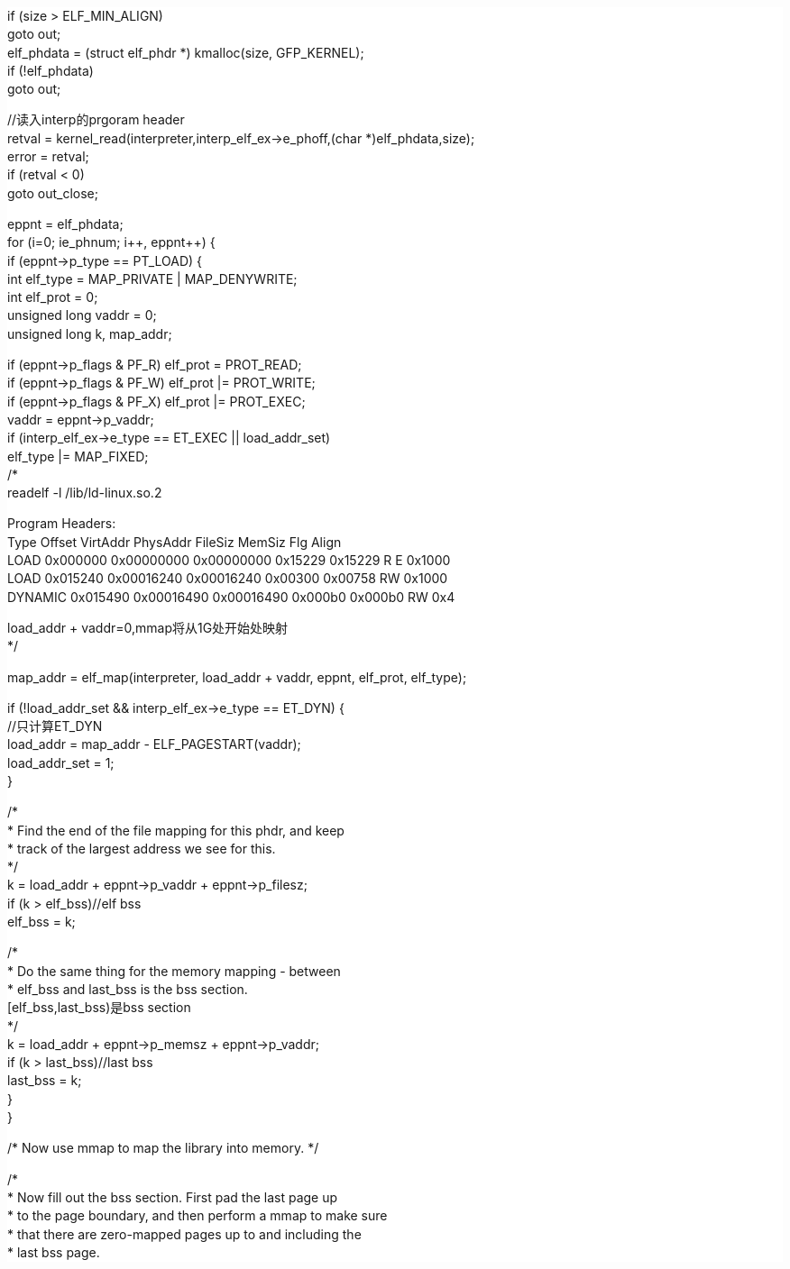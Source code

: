if (size > ELF_MIN_ALIGN) <br nodeIndex="1739">
goto out; <br nodeIndex="1740">
elf_phdata = (struct elf_phdr *) kmalloc(size, GFP_KERNEL); <br nodeIndex="1741">
if (!elf_phdata) <br nodeIndex="1742">
goto out;</p>
<p brd="1" nodeIndex="216">//读入interp的prgoram header <br nodeIndex="1743">
retval = kernel_read(interpreter,interp_elf_ex->e_phoff,(char *)elf_phdata,size); <br nodeIndex="1744">
error = retval; <br nodeIndex="1745">
if (retval < 0) <br nodeIndex="1746">
goto out_close;</p>
<p brd="1" nodeIndex="217">eppnt = elf_phdata; <br nodeIndex="1747">
for (i=0; i<interp_elf_ex->e_phnum; i++, eppnt++) { <br nodeIndex="1748">
if (eppnt->p_type == PT_LOAD) { <br nodeIndex="1749">
int elf_type = MAP_PRIVATE | MAP_DENYWRITE; <br nodeIndex="1750">
int elf_prot = 0; <br nodeIndex="1751">
unsigned long vaddr = 0; <br nodeIndex="1752">
unsigned long k, map_addr;</p>
<p brd="1" nodeIndex="218">if (eppnt->p_flags & PF_R) elf_prot = PROT_READ; <br nodeIndex="1753">
if (eppnt->p_flags & PF_W) elf_prot |= PROT_WRITE; <br nodeIndex="1754">
if (eppnt->p_flags & PF_X) elf_prot |= PROT_EXEC; <br nodeIndex="1755">
vaddr = eppnt->p_vaddr; <br nodeIndex="1756">
if (interp_elf_ex->e_type == ET_EXEC || load_addr_set) <br nodeIndex="1757">
elf_type |= MAP_FIXED; <br nodeIndex="1758">
/* <br nodeIndex="1759">
readelf -l /lib/ld-linux.so.2</p>
<p brd="1" nodeIndex="219">Program Headers: <br nodeIndex="1760">
Type Offset VirtAddr PhysAddr FileSiz MemSiz Flg Align <br nodeIndex="1761">
LOAD 0x000000 0x00000000 0x00000000 0x15229 0x15229 R E 0x1000 <br nodeIndex="1762">
LOAD 0x015240 0x00016240 0x00016240 0x00300 0x00758 RW 0x1000 <br nodeIndex="1763">
DYNAMIC 0x015490 0x00016490 0x00016490 0x000b0 0x000b0 RW 0x4</p>
<p brd="1" nodeIndex="220">load_addr + vaddr=0,mmap将从1G处开始处映射 <br nodeIndex="1764">
*/</p>
<p brd="1" nodeIndex="221">map_addr = elf_map(interpreter, load_addr + vaddr, eppnt, elf_prot, elf_type);</p>
<p brd="1" nodeIndex="222">if (!load_addr_set && interp_elf_ex->e_type == ET_DYN) { <br nodeIndex="1765">
//只计算ET_DYN <br nodeIndex="1766">
load_addr = map_addr - ELF_PAGESTART(vaddr); <br nodeIndex="1767">
load_addr_set = 1; <br nodeIndex="1768">
}</p>
<p brd="1" nodeIndex="223">/* <br nodeIndex="1769">
* Find the end of the file mapping for this phdr, and keep <br nodeIndex="1770">
* track of the largest address we see for this. <br nodeIndex="1771">
*/ <br nodeIndex="1772">
k = load_addr + eppnt->p_vaddr + eppnt->p_filesz; <br nodeIndex="1773">
if (k > elf_bss)//elf bss <br nodeIndex="1774">
elf_bss = k;</p>
<p brd="1" nodeIndex="224">/* <br nodeIndex="1775">
* Do the same thing for the memory mapping - between <br nodeIndex="1776">
* elf_bss and last_bss is the bss section. <br nodeIndex="1777">
[elf_bss,last_bss)是bss section <br nodeIndex="1778">
*/ <br nodeIndex="1779">
k = load_addr + eppnt->p_memsz + eppnt->p_vaddr; <br nodeIndex="1780">
if (k > last_bss)//last bss <br nodeIndex="1781">
last_bss = k; <br nodeIndex="1782">
} <br nodeIndex="1783">
}</p>
<p brd="1" nodeIndex="225">/* Now use mmap to map the library into memory. */</p>
<p brd="1" nodeIndex="226">/* <br nodeIndex="1784">
* Now fill out the bss section. First pad the last page up <br nodeIndex="1785">
* to the page boundary, and then perform a mmap to make sure <br nodeIndex="1786">
* that there are zero-mapped pages up to and including the <br nodeIndex="1787">
* last bss page. <br nodeIndex="1788">